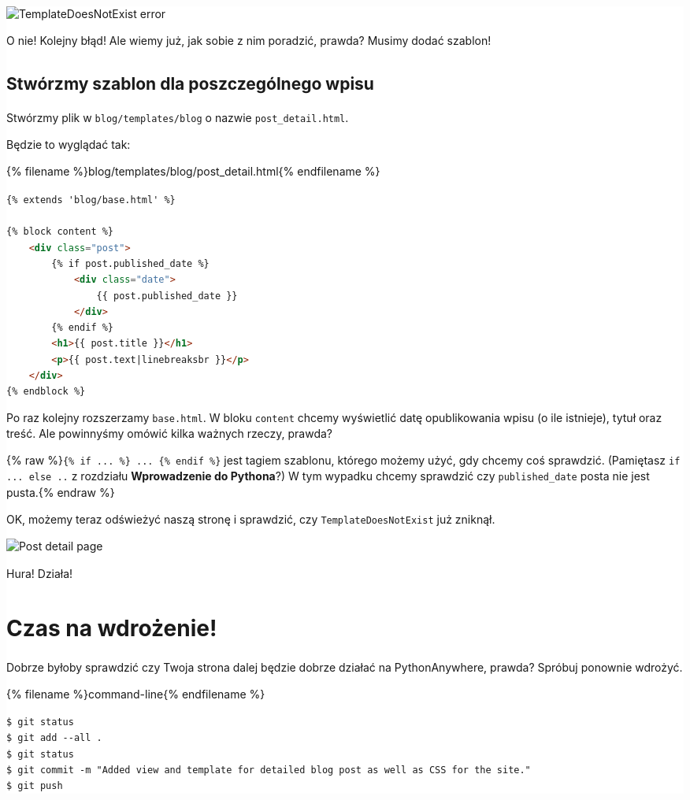 ![TemplateDoesNotExist error](images/template_does_not_exist2.png)

O nie! Kolejny błąd! Ale wiemy już, jak sobie z nim poradzić, prawda? Musimy dodać szablon!

## Stwórzmy szablon dla poszczególnego wpisu

Stwórzmy plik w `blog/templates/blog` o nazwie `post_detail.html`.

Będzie to wyglądać tak:

{% filename %}blog/templates/blog/post_detail.html{% endfilename %}

```html
{% extends 'blog/base.html' %}

{% block content %}
    <div class="post">
        {% if post.published_date %}
            <div class="date">
                {{ post.published_date }}
            </div>
        {% endif %}
        <h1>{{ post.title }}</h1>
        <p>{{ post.text|linebreaksbr }}</p>
    </div>
{% endblock %}
```

Po raz kolejny rozszerzamy `base.html`. W bloku `content` chcemy wyświetlić datę opublikowania wpisu (o ile istnieje), tytuł oraz treść. Ale powinnyśmy omówić kilka ważnych rzeczy, prawda?

{% raw %}`{% if ... %} ... {% endif %}` jest tagiem szablonu, którego możemy użyć, gdy chcemy coś sprawdzić. (Pamiętasz `if ... else ..` z rozdziału **Wprowadzenie do Pythona**?) W tym wypadku chcemy sprawdzić czy `published_date` posta nie jest pusta.{% endraw %}

OK, możemy teraz odświeżyć naszą stronę i sprawdzić, czy `TemplateDoesNotExist` już zniknął.

![Post detail page](images/post_detail2.png)

Hura! Działa!

# Czas na wdrożenie!

Dobrze byłoby sprawdzić czy Twoja strona dalej będzie dobrze działać na PythonAnywhere, prawda? Spróbuj ponownie wdrożyć.

{% filename %}command-line{% endfilename %}

    $ git status
    $ git add --all .
    $ git status
    $ git commit -m "Added view and template for detailed blog post as well as CSS for the site."
    $ git push
    
